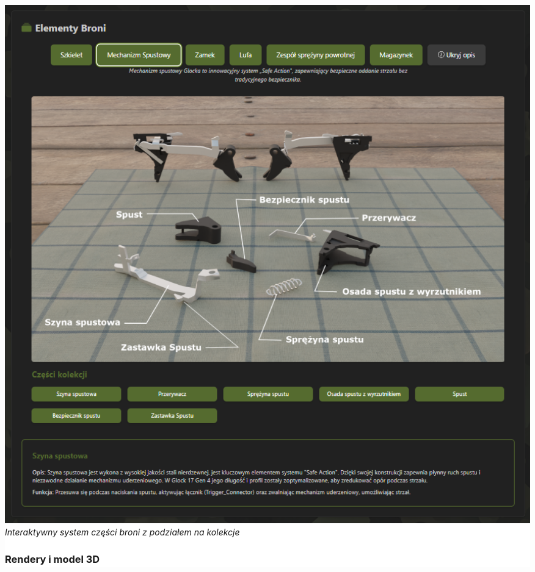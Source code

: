   <img src="assets/images/gun-parts-collection.png" width="100%" alt="Kolekcje części broni">
  <br>
  <em>Interaktywny system części broni z podziałem na kolekcje</em>
</p>

### Rendery i model 3D

<p align="center">